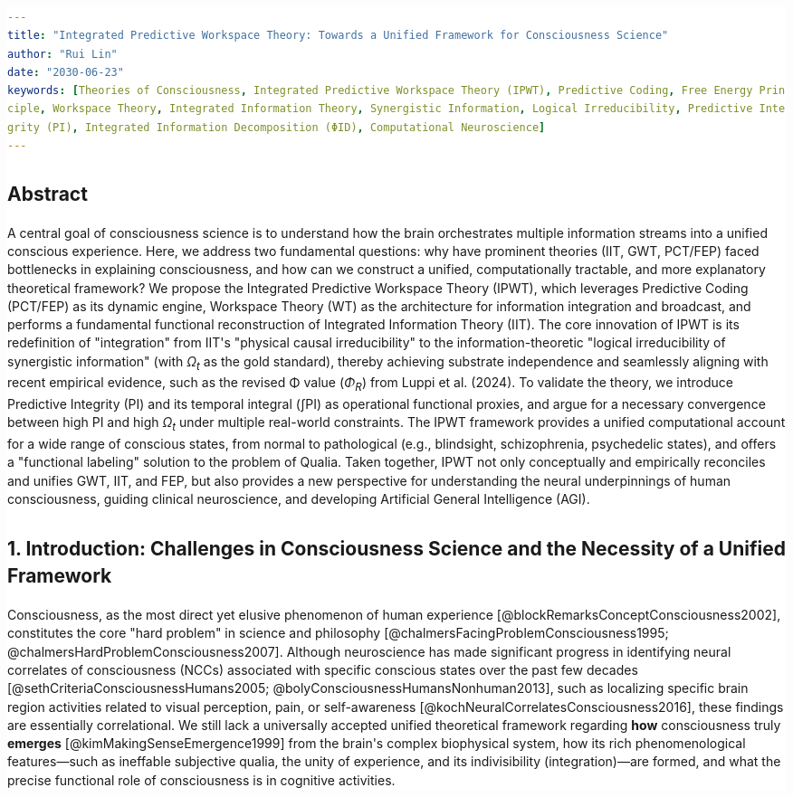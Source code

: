 ```yaml
---
title: "Integrated Predictive Workspace Theory: Towards a Unified Framework for Consciousness Science"
author: "Rui Lin"
date: "2030-06-23"
keywords: [Theories of Consciousness, Integrated Predictive Workspace Theory (IPWT), Predictive Coding, Free Energy Principle, Workspace Theory, Integrated Information Theory, Synergistic Information, Logical Irreducibility, Predictive Integrity (PI), Integrated Information Decomposition (ΦID), Computational Neuroscience]
---
```


## Abstract

A central goal of consciousness science is to understand how the brain orchestrates multiple information streams into a unified conscious experience. Here, we address two fundamental questions: why have prominent theories (IIT, GWT, PCT/FEP) faced bottlenecks in explaining consciousness, and how can we construct a unified, computationally tractable, and more explanatory theoretical framework? We propose the Integrated Predictive Workspace Theory (IPWT), which leverages Predictive Coding (PCT/FEP) as its dynamic engine, Workspace Theory (WT) as the architecture for information integration and broadcast, and performs a fundamental functional reconstruction of Integrated Information Theory (IIT). The core innovation of IPWT is its redefinition of "integration" from IIT's "physical causal irreducibility" to the information-theoretic "logical irreducibility of synergistic information" (with $\Omega_t$ as the gold standard), thereby achieving substrate independence and seamlessly aligning with recent empirical evidence, such as the revised Φ value ($\Phi_R$) from Luppi et al. (2024). To validate the theory, we introduce Predictive Integrity (PI) and its temporal integral (∫PI) as operational functional proxies, and argue for a necessary convergence between high PI and high $\Omega_t$ under multiple real-world constraints. The IPWT framework provides a unified computational account for a wide range of conscious states, from normal to pathological (e.g., blindsight, schizophrenia, psychedelic states), and offers a "functional labeling" solution to the problem of Qualia. Taken together, IPWT not only conceptually and empirically reconciles and unifies GWT, IIT, and FEP, but also provides a new perspective for understanding the neural underpinnings of human consciousness, guiding clinical neuroscience, and developing Artificial General Intelligence (AGI).


## 1. Introduction: Challenges in Consciousness Science and the Necessity of a Unified Framework

Consciousness, as the most direct yet elusive phenomenon of human experience [@blockRemarksConceptConsciousness2002], constitutes the core "hard problem" in science and philosophy [@chalmersFacingProblemConsciousness1995; @chalmersHardProblemConsciousness2007]. Although neuroscience has made significant progress in identifying neural correlates of consciousness (NCCs) associated with specific conscious states over the past few decades [@sethCriteriaConsciousnessHumans2005; @bolyConsciousnessHumansNonhuman2013], such as localizing specific brain region activities related to visual perception, pain, or self-awareness [@kochNeuralCorrelatesConsciousness2016], these findings are essentially correlational. We still lack a universally accepted unified theoretical framework regarding **how** consciousness truly **emerges** [@kimMakingSenseEmergence1999] from the brain's complex biophysical system, how its rich phenomenological features—such as ineffable subjective qualia, the unity of experience, and its indivisibility (integration)—are formed, and what the precise functional role of consciousness is in cognitive activities.
